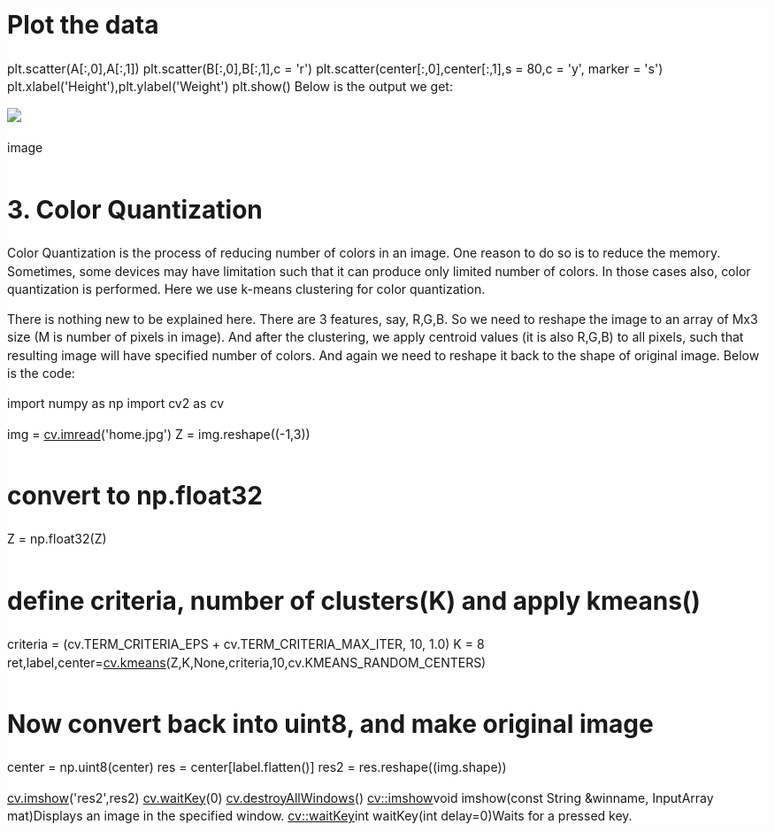 # Plot the data
plt.scatter(A[:,0],A[:,1])
plt.scatter(B[:,0],B[:,1],c = 'r')
plt.scatter(center[:,0],center[:,1],s = 80,c = 'y', marker = 's')
plt.xlabel('Height'),plt.ylabel('Weight')
plt.show()
 Below is the output we get:

![](../../oc_2d_clustered.jpg)

image
# 3. Color Quantization

Color Quantization is the process of reducing number of colors in an image. One reason to do so is to reduce the memory. Sometimes, some devices may have limitation such that it can produce only limited number of colors. In those cases also, color quantization is performed. Here we use k-means clustering for color quantization.

There is nothing new to be explained here. There are 3 features, say, R,G,B. So we need to reshape the image to an array of Mx3 size (M is number of pixels in image). And after the clustering, we apply centroid values (it is also R,G,B) to all pixels, such that resulting image will have specified number of colors. And again we need to reshape it back to the shape of original image. Below is the code: 

import numpy as np
import cv2 as cv

img = [cv.imread](../../d4/da8/group__imgcodecs.html#gab32ee19e22660912565f8140d0f675a8 "../../d4/da8/group__imgcodecs.html#gab32ee19e22660912565f8140d0f675a8")('home.jpg')
Z = img.reshape((-1,3))

# convert to np.float32
Z = np.float32(Z)

# define criteria, number of clusters(K) and apply kmeans()
criteria = (cv.TERM\_CRITERIA\_EPS + cv.TERM\_CRITERIA\_MAX\_ITER, 10, 1.0)
K = 8
ret,label,center=[cv.kmeans](../../d5/d38/group__core__cluster.html#ga9a34dc06c6ec9460e90860f15bcd2f88 "../../d5/d38/group__core__cluster.html#ga9a34dc06c6ec9460e90860f15bcd2f88")(Z,K,None,criteria,10,cv.KMEANS\_RANDOM\_CENTERS)

# Now convert back into uint8, and make original image
center = np.uint8(center)
res = center[label.flatten()]
res2 = res.reshape((img.shape))

[cv.imshow](../../d7/dfc/group__highgui.html#ga453d42fe4cb60e5723281a89973ee563 "../../d7/dfc/group__highgui.html#ga453d42fe4cb60e5723281a89973ee563")('res2',res2)
[cv.waitKey](../../d7/dfc/group__highgui.html#ga5628525ad33f52eab17feebcfba38bd7 "../../d7/dfc/group__highgui.html#ga5628525ad33f52eab17feebcfba38bd7")(0)
[cv.destroyAllWindows](../../d7/dfc/group__highgui.html#ga6b7fc1c1a8960438156912027b38f481 "../../d7/dfc/group__highgui.html#ga6b7fc1c1a8960438156912027b38f481")()
[cv::imshow](../../d7/dfc/group__highgui.html#ga453d42fe4cb60e5723281a89973ee563 "../../d7/dfc/group__highgui.html#ga453d42fe4cb60e5723281a89973ee563")void imshow(const String &winname, InputArray mat)Displays an image in the specified window.
[cv::waitKey](../../d7/dfc/group__highgui.html#ga5628525ad33f52eab17feebcfba38bd7 "../../d7/dfc/group__highgui.html#ga5628525ad33f52eab17feebcfba38bd7")int waitKey(int delay=0)Waits for a pressed key.